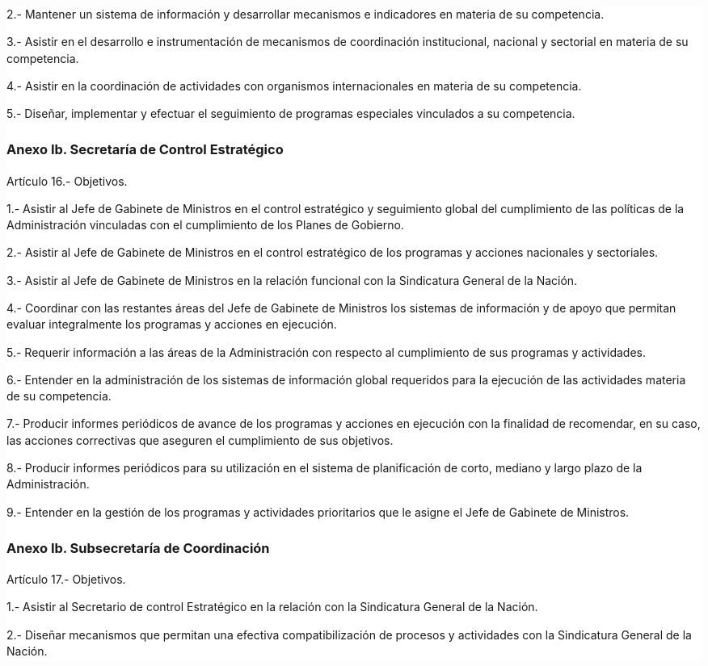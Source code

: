 2.- Mantener un sistema  de  información  y desarrollar mecanismos e indicadores en materia de su competencia.

3.-  Asistir  en el desarrollo e instrumentación  de  mecanismos  de coordinación institucional,  nacional  y  sectorial en materia de su competencia.

4.-  Asistir  en  la  coordinación  de  actividades  con  organismos internacionales en materia de su competencia.

5.-  Diseñar,  implementar  y efectuar el seguimiento  de  programas especiales vinculados a su competencia.

### Anexo Ib. Secretaría de Control Estratégico

<a id="16"></a>
Artículo 16.- Objetivos.

1.-  Asistir  al  Jefe  de  Gabinete  de  Ministros  en  el  control estratégico y seguimiento global del cumplimiento de las políticas de la  Administración  vinculadas con el cumplimiento de los Planes  de Gobierno.

2.-  Asistir  al  Jefe  de  Gabinete  de  Ministros  en  el  control estratégico de los programas  y  acciones  nacionales y sectoriales.

3.-  Asistir  al  Jefe  de  Gabinete  de Ministros  en  la  relación funcional con la Sindicatura General de la Nación.

4.-  Coordinar  con  las restantes áreas del  Jefe  de  Gabinete  de Ministros los sistemas  de  información  y  de  apoyo  que  permitan evaluar   integralmente  los  programas  y  acciones  en  ejecución.

5.- Requerir  información  a  las  áreas  de  la  Administración con respecto al cumplimiento de sus programas y actividades.

6.-  Entender  en  la administración de los sistemas de  información global requeridos para la ejecución de las actividades materia de su competencia.

7.-  Producir informes  periódicos  de  avance  de  los  programas y acciones  en  ejecución  con la finalidad de recomendar, en su caso, las  acciones  correctivas  que  aseguren  el  cumplimiento  de  sus objetivos.

8.- Producir informes periódicos  para  su utilización en el sistema de planificación de corto, mediano y largo plazo de la Administración.

9.- Entender en la gestión de los programas y actividades prioritarios  que  le asigne  el  Jefe  de Gabinete  de  Ministros.

### Anexo Ib. Subsecretaría de Coordinación

<a id="17"></a>
Artículo 17.- Objetivos.

1.-  Asistir al Secretario de control Estratégico en la relación con la Sindicatura General de la Nación.

2.- Diseñar  mecanismos  que permitan una efectiva compatibilización de procesos y actividades  con  la Sindicatura General de la Nación.
